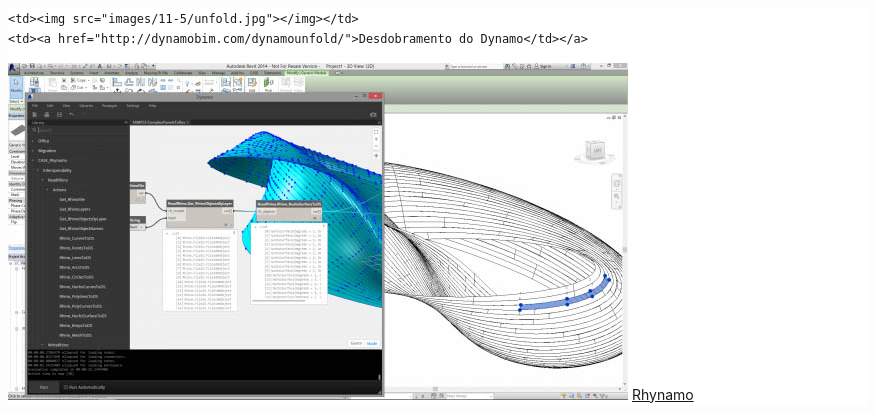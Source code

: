     <td><img src="images/11-5/unfold.jpg"></img></td>
    <td><a href="http://dynamobim.com/dynamounfold/">Desdobramento do Dynamo</td></a>
  </tr>
  <tr>
    <td><img src="images/11-5/rhynamo.jpg"></img></td>
    <td><a href="http://www.case-inc.com/blog/what-is-rhynamo">Rhynamo</td></a>
  </tr>
  <tr>